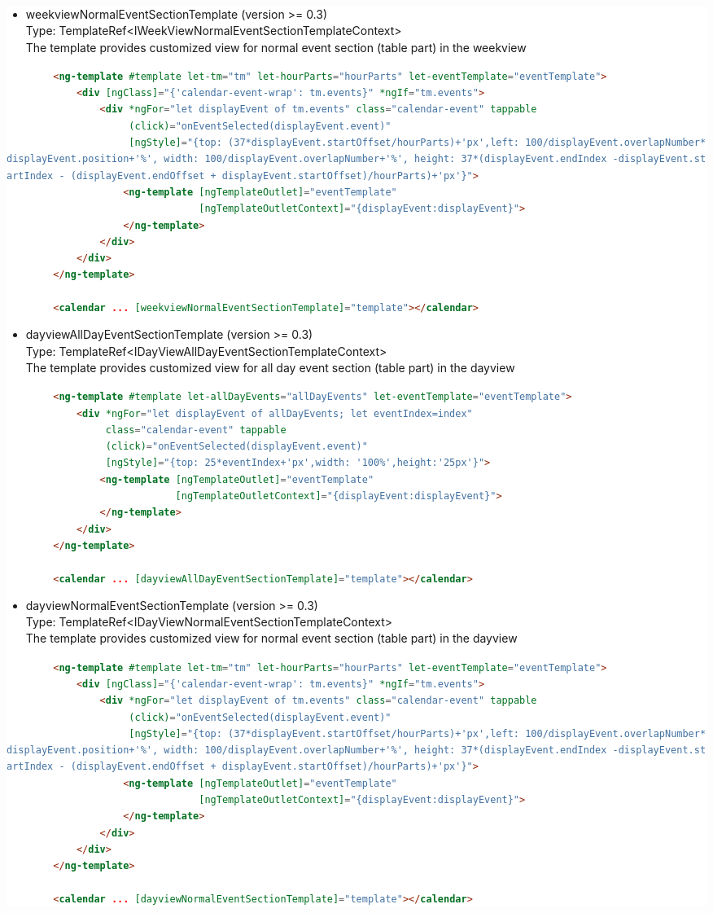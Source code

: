* weekviewNormalEventSectionTemplate (version >= 0.3)  
Type: TemplateRef\<IWeekViewNormalEventSectionTemplateContext\>    
The template provides customized view for normal event section (table part) in the weekview

``` html
        <ng-template #template let-tm="tm" let-hourParts="hourParts" let-eventTemplate="eventTemplate">
            <div [ngClass]="{'calendar-event-wrap': tm.events}" *ngIf="tm.events">
                <div *ngFor="let displayEvent of tm.events" class="calendar-event" tappable
                     (click)="onEventSelected(displayEvent.event)"
                     [ngStyle]="{top: (37*displayEvent.startOffset/hourParts)+'px',left: 100/displayEvent.overlapNumber*displayEvent.position+'%', width: 100/displayEvent.overlapNumber+'%', height: 37*(displayEvent.endIndex -displayEvent.startIndex - (displayEvent.endOffset + displayEvent.startOffset)/hourParts)+'px'}">
                    <ng-template [ngTemplateOutlet]="eventTemplate"
                                 [ngTemplateOutletContext]="{displayEvent:displayEvent}">
                    </ng-template>
                </div>
            </div>
        </ng-template>

        <calendar ... [weekviewNormalEventSectionTemplate]="template"></calendar>
```

* dayviewAllDayEventSectionTemplate (version >= 0.3)  
Type: TemplateRef\<IDayViewAllDayEventSectionTemplateContext\>    
The template provides customized view for all day event section (table part) in the dayview

``` html
        <ng-template #template let-allDayEvents="allDayEvents" let-eventTemplate="eventTemplate">
            <div *ngFor="let displayEvent of allDayEvents; let eventIndex=index"
                 class="calendar-event" tappable
                 (click)="onEventSelected(displayEvent.event)"
                 [ngStyle]="{top: 25*eventIndex+'px',width: '100%',height:'25px'}">
                <ng-template [ngTemplateOutlet]="eventTemplate"
                             [ngTemplateOutletContext]="{displayEvent:displayEvent}">
                </ng-template>
            </div>
        </ng-template>

        <calendar ... [dayviewAllDayEventSectionTemplate]="template"></calendar>
```

* dayviewNormalEventSectionTemplate (version >= 0.3)  
Type: TemplateRef\<IDayViewNormalEventSectionTemplateContext\>    
The template provides customized view for normal event section (table part) in the dayview

``` html
        <ng-template #template let-tm="tm" let-hourParts="hourParts" let-eventTemplate="eventTemplate">
            <div [ngClass]="{'calendar-event-wrap': tm.events}" *ngIf="tm.events">
                <div *ngFor="let displayEvent of tm.events" class="calendar-event" tappable
                     (click)="onEventSelected(displayEvent.event)"
                     [ngStyle]="{top: (37*displayEvent.startOffset/hourParts)+'px',left: 100/displayEvent.overlapNumber*displayEvent.position+'%', width: 100/displayEvent.overlapNumber+'%', height: 37*(displayEvent.endIndex -displayEvent.startIndex - (displayEvent.endOffset + displayEvent.startOffset)/hourParts)+'px'}">
                    <ng-template [ngTemplateOutlet]="eventTemplate"
                                 [ngTemplateOutletContext]="{displayEvent:displayEvent}">
                    </ng-template>
                </div>
            </div>
        </ng-template>

        <calendar ... [dayviewNormalEventSectionTemplate]="template"></calendar>
```
